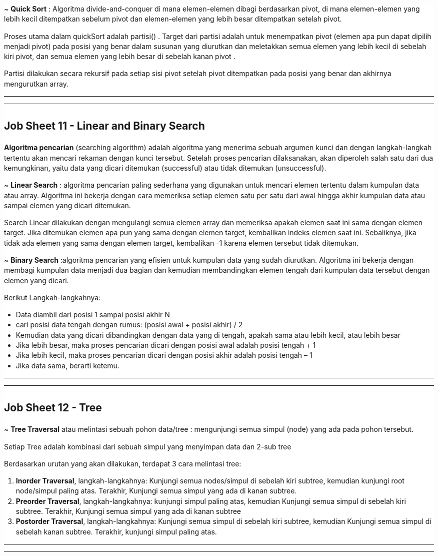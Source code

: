 <p> ~ <b>Quick Sort</b> : Algoritma divide-and-conquer di mana elemen-elemen dibagi berdasarkan pivot, di mana elemen-elemen yang lebih kecil ditempatkan sebelum pivot dan elemen-elemen yang lebih besar ditempatkan setelah pivot.</p>
<p>Proses utama dalam quickSort adalah partisi() . Target dari partisi adalah untuk menempatkan pivot (elemen apa pun dapat dipilih menjadi pivot) pada posisi yang benar dalam susunan yang diurutkan dan meletakkan semua elemen yang lebih kecil di sebelah kiri pivot, dan semua elemen yang lebih besar di sebelah kanan pivot .</p>
<p>Partisi dilakukan secara rekursif pada setiap sisi pivot setelah pivot ditempatkan pada posisi yang benar dan akhirnya mengurutkan array.</p>
<hr><hr>

<h2 id="js11">Job Sheet 11 - Linear and Binary Search</h2>

<p><b>Algoritma pencarian</b> (searching algorithm) adalah algoritma yang menerima sebuah argumen kunci dan dengan langkah-langkah tertentu akan mencari rekaman dengan kunci tersebut.  Setelah proses pencarian dilaksanakan, akan diperoleh salah satu dari dua kemungkinan, yaitu data yang dicari ditemukan (successful) atau tidak ditemukan (unsuccessful). </p>
<p> ~ <b>Linear Search</b> : algoritma pencarian paling sederhana yang digunakan untuk mencari elemen tertentu dalam kumpulan data atau array. Algoritma ini bekerja dengan cara memeriksa setiap elemen satu per satu dari awal hingga akhir kumpulan data atau sampai elemen yang dicari ditemukan.</p>
<p>Search Linear dilakukan dengan mengulangi semua elemen array dan memeriksa apakah elemen saat ini sama dengan elemen target. Jika ditemukan elemen apa pun yang sama dengan elemen target, kembalikan indeks elemen saat ini. Sebaliknya, jika tidak ada elemen yang sama dengan elemen target, kembalikan -1 karena elemen tersebut tidak ditemukan.</p>
<p> ~ <b>Binary Search</b> :algoritma pencarian yang efisien untuk kumpulan data yang sudah diurutkan. Algoritma ini bekerja dengan membagi kumpulan data menjadi dua bagian dan kemudian membandingkan elemen tengah dari kumpulan data tersebut dengan elemen yang dicari. </p>
<p>Berikut Langkah-langkahnya:
<ul>
  <li>Data diambil dari posisi 1 sampai posisi akhir N</li>
  <li>cari posisi data tengah dengan rumus: (posisi awal + posisi akhir) / 2 </li>
  <li>Kemudian data yang dicari dibandingkan dengan data yang di tengah, apakah sama atau lebih kecil, atau lebih besar</li>
  <li>Jika lebih besar, maka proses pencarian dicari dengan posisi awal adalah posisi tengah + 1</li>
  <li>Jika lebih kecil, maka proses pencarian dicari dengan posisi akhir adalah posisi tengah – 1 </li>
  <li>Jika data sama, berarti ketemu.</li>
</ul></p>
<hr><hr>

<h2 id="js12">Job Sheet 12 - Tree</h2>

<p> ~ <b>Tree Traversal</b> atau melintasi sebuah pohon data/tree : mengunjungi semua simpul (node) yang ada pada pohon tersebut.</p>
<p>Setiap Tree adalah kombinasi dari sebuah simpul yang menyimpan data dan 2-sub tree</p>
<p>Berdasarkan urutan yang akan dilakukan, terdapat 3 cara melintasi tree: </p>
<ol type="1">
  <li><b>Inorder Traversal</b>, langkah-langkahnya: Kunjungi semua nodes/simpul di sebelah kiri subtree, kemudian kunjungi root node/simpul paling atas. Terakhir, Kunjungi semua simpul yang ada di kanan subtree.</li>
  <li><b>Preorder Traversal</b>, langkah-langkahnya: kunjungi simpul paling atas, kemudian Kunjungi semua simpul di sebelah kiri subtree. Terakhir, Kunjungi semua simpul yang ada di kanan subtree</li>
  <li><b>Postorder Traversal</b>, langkah-langkahnya: Kunjungi semua simpul di sebelah kiri subtree, kemudian Kunjungi semua simpul di sebelah kanan subtree. Terakhir, kunjungi simpul paling atas.</li>
</ol>
<hr><hr>

